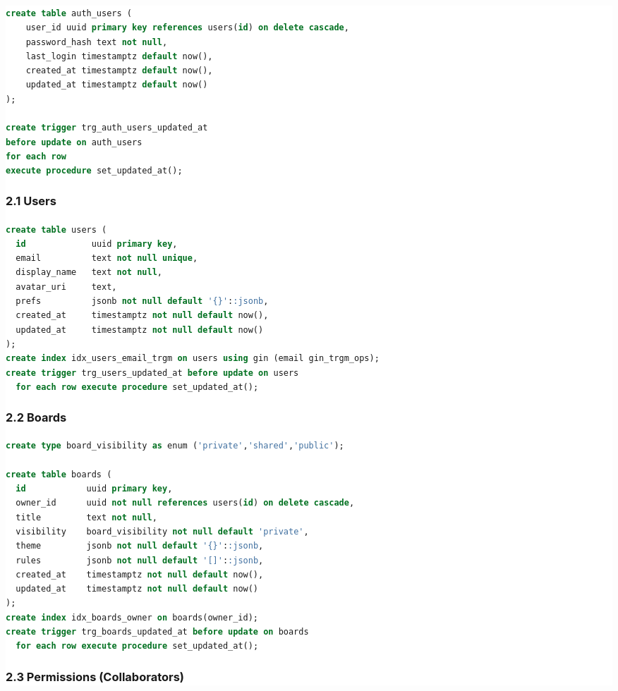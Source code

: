 ```sql
create table auth_users (
    user_id uuid primary key references users(id) on delete cascade,
    password_hash text not null,
    last_login timestamptz default now(),
    created_at timestamptz default now(),
    updated_at timestamptz default now()
);

create trigger trg_auth_users_updated_at
before update on auth_users
for each row
execute procedure set_updated_at();
```

### 2.1 Users

```sql
create table users (
  id             uuid primary key,
  email          text not null unique,
  display_name   text not null,
  avatar_uri     text,
  prefs          jsonb not null default '{}'::jsonb,
  created_at     timestamptz not null default now(),
  updated_at     timestamptz not null default now()
);
create index idx_users_email_trgm on users using gin (email gin_trgm_ops);
create trigger trg_users_updated_at before update on users
  for each row execute procedure set_updated_at();
```

### 2.2 Boards

```sql
create type board_visibility as enum ('private','shared','public');

create table boards (
  id            uuid primary key,
  owner_id      uuid not null references users(id) on delete cascade,
  title         text not null,
  visibility    board_visibility not null default 'private',
  theme         jsonb not null default '{}'::jsonb,
  rules         jsonb not null default '[]'::jsonb,
  created_at    timestamptz not null default now(),
  updated_at    timestamptz not null default now()
);
create index idx_boards_owner on boards(owner_id);
create trigger trg_boards_updated_at before update on boards
  for each row execute procedure set_updated_at();
```

### 2.3 Permissions (Collaborators)
